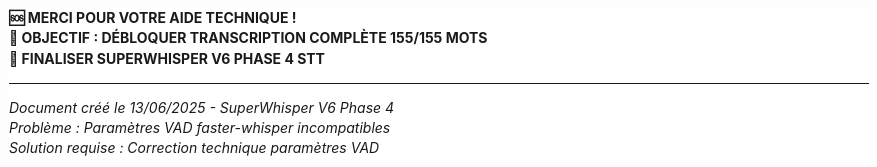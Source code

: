 
**🆘 MERCI POUR VOTRE AIDE TECHNIQUE !**  
**🎯 OBJECTIF : DÉBLOQUER TRANSCRIPTION COMPLÈTE 155/155 MOTS**  
**🚀 FINALISER SUPERWHISPER V6 PHASE 4 STT**

---

*Document créé le 13/06/2025 - SuperWhisper V6 Phase 4*  
*Problème : Paramètres VAD faster-whisper incompatibles*  
*Solution requise : Correction technique paramètres VAD* 